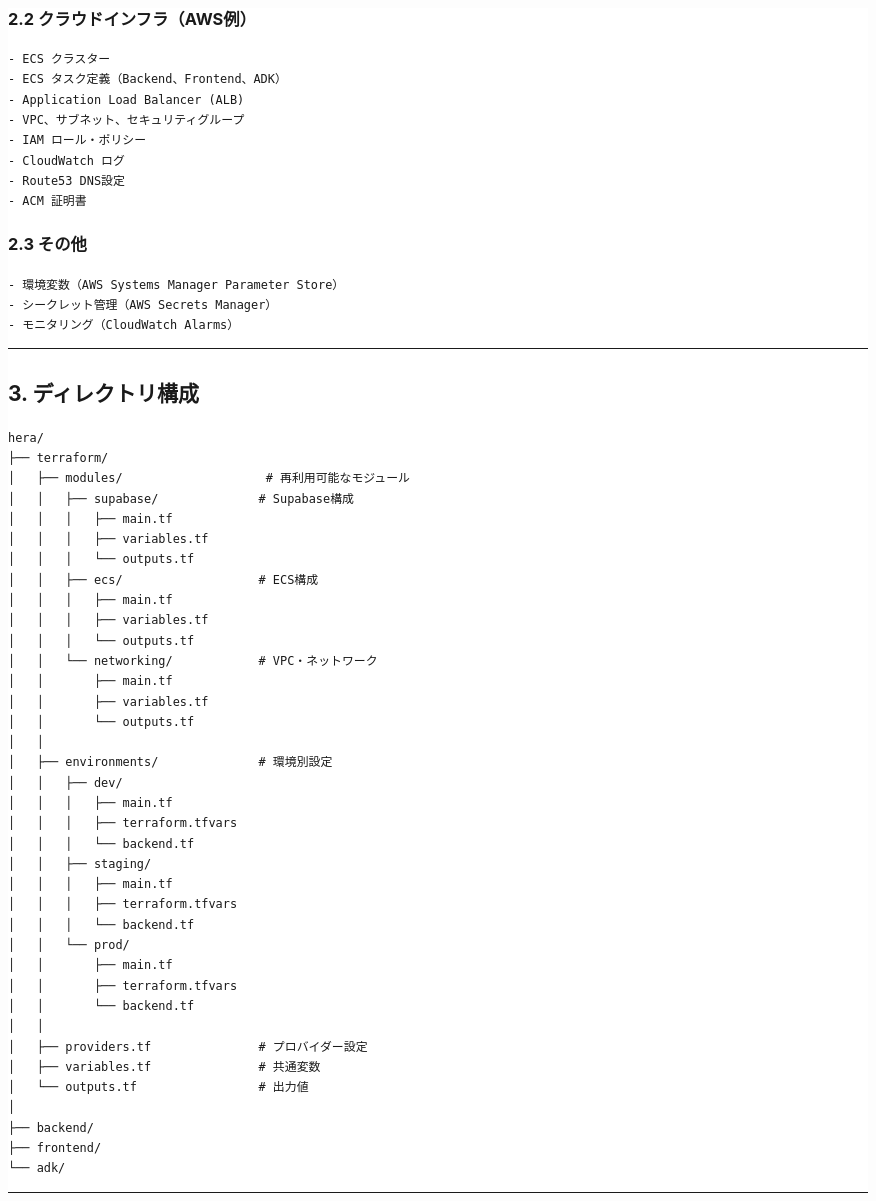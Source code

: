 ### 2.2 クラウドインフラ（AWS例）

```
- ECS クラスター
- ECS タスク定義（Backend、Frontend、ADK）
- Application Load Balancer (ALB)
- VPC、サブネット、セキュリティグループ
- IAM ロール・ポリシー
- CloudWatch ログ
- Route53 DNS設定
- ACM 証明書
```

### 2.3 その他

```
- 環境変数（AWS Systems Manager Parameter Store）
- シークレット管理（AWS Secrets Manager）
- モニタリング（CloudWatch Alarms）
```

---

## 3. ディレクトリ構成

```
hera/
├── terraform/
│   ├── modules/                    # 再利用可能なモジュール
│   │   ├── supabase/              # Supabase構成
│   │   │   ├── main.tf
│   │   │   ├── variables.tf
│   │   │   └── outputs.tf
│   │   ├── ecs/                   # ECS構成
│   │   │   ├── main.tf
│   │   │   ├── variables.tf
│   │   │   └── outputs.tf
│   │   └── networking/            # VPC・ネットワーク
│   │       ├── main.tf
│   │       ├── variables.tf
│   │       └── outputs.tf
│   │
│   ├── environments/              # 環境別設定
│   │   ├── dev/
│   │   │   ├── main.tf
│   │   │   ├── terraform.tfvars
│   │   │   └── backend.tf
│   │   ├── staging/
│   │   │   ├── main.tf
│   │   │   ├── terraform.tfvars
│   │   │   └── backend.tf
│   │   └── prod/
│   │       ├── main.tf
│   │       ├── terraform.tfvars
│   │       └── backend.tf
│   │
│   ├── providers.tf               # プロバイダー設定
│   ├── variables.tf               # 共通変数
│   └── outputs.tf                 # 出力値
│
├── backend/
├── frontend/
└── adk/
```

---